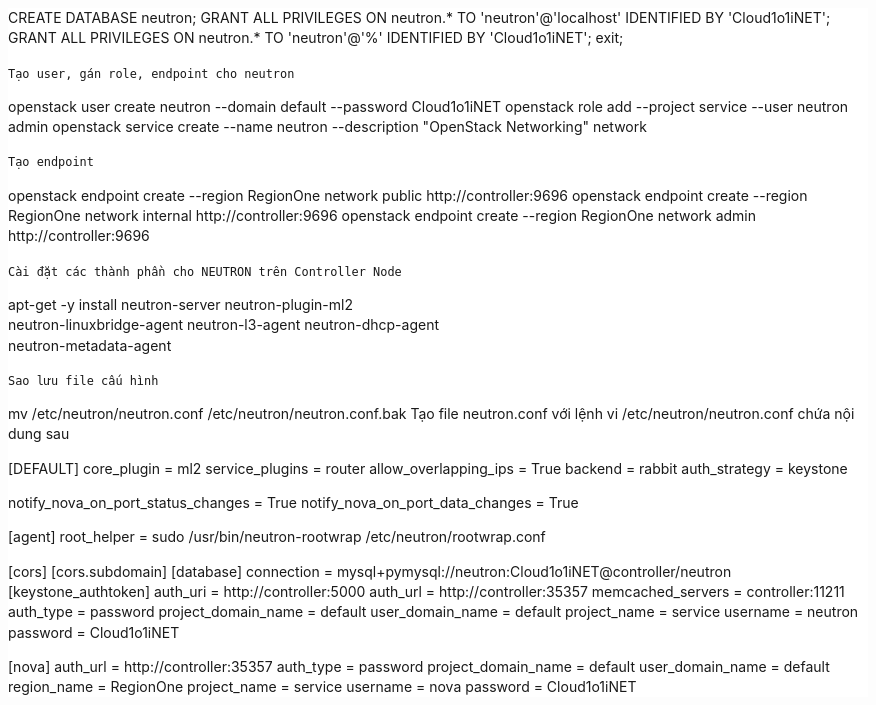 CREATE DATABASE neutron;
GRANT ALL PRIVILEGES ON neutron.* TO 'neutron'@'localhost' IDENTIFIED BY 'Cloud1o1iNET';
GRANT ALL PRIVILEGES ON neutron.* TO 'neutron'@'%' IDENTIFIED BY 'Cloud1o1iNET';
exit;

	Tạo user, gán role, endpoint cho neutron
openstack user create neutron --domain default --password Cloud1o1iNET 
openstack role add --project service --user neutron admin
openstack service create --name neutron --description "OpenStack Networking" network

	Tạo endpoint
openstack endpoint create --region RegionOne network public http://controller:9696
openstack endpoint create --region RegionOne network internal http://controller:9696
openstack endpoint create --region RegionOne network admin http://controller:9696

	Cài đặt các thành phần cho NEUTRON trên Controller Node
apt-get -y install neutron-server neutron-plugin-ml2 \
neutron-linuxbridge-agent neutron-l3-agent neutron-dhcp-agent \
neutron-metadata-agent

	Sao lưu file cấu hình
mv /etc/neutron/neutron.conf /etc/neutron/neutron.conf.bak
	Tạo file neutron.conf với lệnh vi /etc/neutron/neutron.conf chứa nội dung sau
	
[DEFAULT]
core_plugin = ml2
service_plugins = router
allow_overlapping_ips = True
backend = rabbit
auth_strategy = keystone

notify_nova_on_port_status_changes = True
notify_nova_on_port_data_changes = True


[agent]
root_helper = sudo /usr/bin/neutron-rootwrap /etc/neutron/rootwrap.conf

[cors]
[cors.subdomain]
[database]
connection = mysql+pymysql://neutron:Cloud1o1iNET@controller/neutron
[keystone_authtoken]
auth_uri = http://controller:5000
auth_url = http://controller:35357
memcached_servers = controller:11211
auth_type = password
project_domain_name = default
user_domain_name = default
project_name = service
username = neutron
password = Cloud1o1iNET

[nova]
auth_url = http://controller:35357
auth_type = password
project_domain_name = default
user_domain_name = default
region_name = RegionOne
project_name = service
username = nova
password = Cloud1o1iNET
